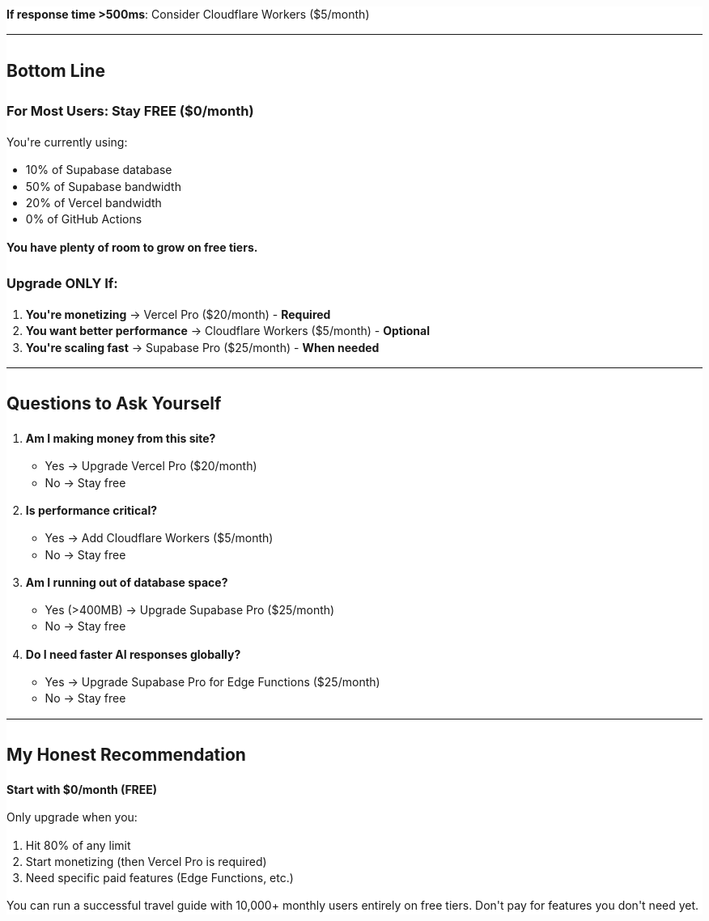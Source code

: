 **If response time >500ms**: Consider Cloudflare Workers ($5/month)

---

## Bottom Line

### For Most Users: Stay FREE ($0/month)

You're currently using:
- 10% of Supabase database
- 50% of Supabase bandwidth  
- 20% of Vercel bandwidth
- 0% of GitHub Actions

**You have plenty of room to grow on free tiers.**

### Upgrade ONLY If:

1. **You're monetizing** → Vercel Pro ($20/month) - **Required**
2. **You want better performance** → Cloudflare Workers ($5/month) - **Optional**
3. **You're scaling fast** → Supabase Pro ($25/month) - **When needed**

---

## Questions to Ask Yourself

1. **Am I making money from this site?**
   - Yes → Upgrade Vercel Pro ($20/month)
   - No → Stay free

2. **Is performance critical?**
   - Yes → Add Cloudflare Workers ($5/month)
   - No → Stay free

3. **Am I running out of database space?**
   - Yes (>400MB) → Upgrade Supabase Pro ($25/month)
   - No → Stay free

4. **Do I need faster AI responses globally?**
   - Yes → Upgrade Supabase Pro for Edge Functions ($25/month)
   - No → Stay free

---

## My Honest Recommendation

**Start with $0/month (FREE)**

Only upgrade when you:
1. Hit 80% of any limit
2. Start monetizing (then Vercel Pro is required)
3. Need specific paid features (Edge Functions, etc.)

You can run a successful travel guide with 10,000+ monthly users entirely on free tiers. Don't pay for features you don't need yet.
